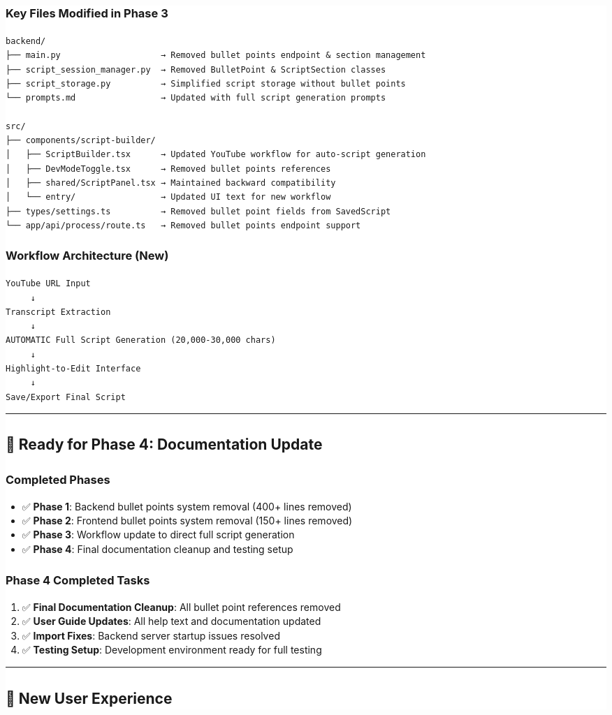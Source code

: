 ### Key Files Modified in Phase 3
```
backend/
├── main.py                    → Removed bullet points endpoint & section management
├── script_session_manager.py  → Removed BulletPoint & ScriptSection classes
├── script_storage.py          → Simplified script storage without bullet points
└── prompts.md                 → Updated with full script generation prompts

src/
├── components/script-builder/
│   ├── ScriptBuilder.tsx      → Updated YouTube workflow for auto-script generation
│   ├── DevModeToggle.tsx      → Removed bullet points references
│   ├── shared/ScriptPanel.tsx → Maintained backward compatibility
│   └── entry/                 → Updated UI text for new workflow
├── types/settings.ts          → Removed bullet point fields from SavedScript
└── app/api/process/route.ts   → Removed bullet points endpoint support
```

### Workflow Architecture (New)
```
YouTube URL Input
     ↓
Transcript Extraction  
     ↓
AUTOMATIC Full Script Generation (20,000-30,000 chars)
     ↓
Highlight-to-Edit Interface
     ↓
Save/Export Final Script
```

---

## 🚀 **Ready for Phase 4: Documentation Update**

### Completed Phases
- ✅ **Phase 1**: Backend bullet points system removal (400+ lines removed)
- ✅ **Phase 2**: Frontend bullet points system removal (150+ lines removed)  
- ✅ **Phase 3**: Workflow update to direct full script generation
- ✅ **Phase 4**: Final documentation cleanup and testing setup

### Phase 4 Completed Tasks
1. ✅ **Final Documentation Cleanup**: All bullet point references removed
2. ✅ **User Guide Updates**: All help text and documentation updated
3. ✅ **Import Fixes**: Backend server startup issues resolved
4. ✅ **Testing Setup**: Development environment ready for full testing

---

## 🎯 **New User Experience**
